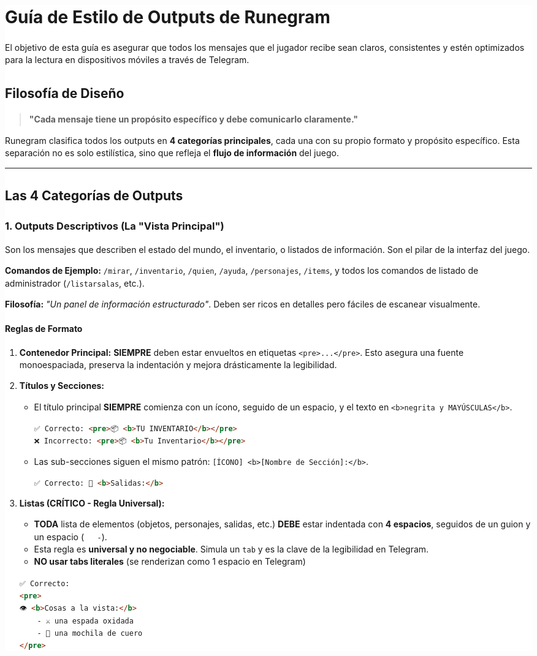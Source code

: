 # Guía de Estilo de Outputs de Runegram

El objetivo de esta guía es asegurar que todos los mensajes que el jugador recibe sean claros, consistentes y estén optimizados para la lectura en dispositivos móviles a través de Telegram.

## Filosofía de Diseño

> **"Cada mensaje tiene un propósito específico y debe comunicarlo claramente."**

Runegram clasifica todos los outputs en **4 categorías principales**, cada una con su propio formato y propósito específico. Esta separación no es solo estilística, sino que refleja el **flujo de información** del juego.

---

## Las 4 Categorías de Outputs

### 1. Outputs Descriptivos (La "Vista Principal")

Son los mensajes que describen el estado del mundo, el inventario, o listados de información. Son el pilar de la interfaz del juego.

**Comandos de Ejemplo:** `/mirar`, `/inventario`, `/quien`, `/ayuda`, `/personajes`, `/items`, y todos los comandos de listado de administrador (`/listarsalas`, etc.).

**Filosofía:** *"Un panel de información estructurado"*. Deben ser ricos en detalles pero fáciles de escanear visualmente.

#### Reglas de Formato

1. **Contenedor Principal:** **SIEMPRE** deben estar envueltos en etiquetas `<pre>...</pre>`. Esto asegura una fuente monoespaciada, preserva la indentación y mejora drásticamente la legibilidad.

2. **Títulos y Secciones:**
   - El título principal **SIEMPRE** comienza con un ícono, seguido de un espacio, y el texto en `<b>negrita y MAYÚSCULAS</b>`.
     ```html
     ✅ Correcto: <pre>📦 <b>TU INVENTARIO</b></pre>
     ❌ Incorrecto: <pre>📦 <b>Tu Inventario</b></pre>
     ```
   - Las sub-secciones siguen el mismo patrón: `[ÍCONO] <b>[Nombre de Sección]:</b>`.
     ```html
     ✅ Correcto: 🚪 <b>Salidas:</b>
     ```

3. **Listas (CRÍTICO - Regla Universal):**
   - **TODA** lista de elementos (objetos, personajes, salidas, etc.) **DEBE** estar indentada con **4 espacios**, seguidos de un guion y un espacio (`    - `).
   - Esta regla es **universal y no negociable**. Simula un `tab` y es la clave de la legibilidad en Telegram.
   - **NO usar tabs literales** (se renderizan como 1 espacio en Telegram)

   ```html
   ✅ Correcto:
   <pre>
   👁️ <b>Cosas a la vista:</b>
       - ⚔️ una espada oxidada
       - 🎒 una mochila de cuero
   </pre>
   ```
